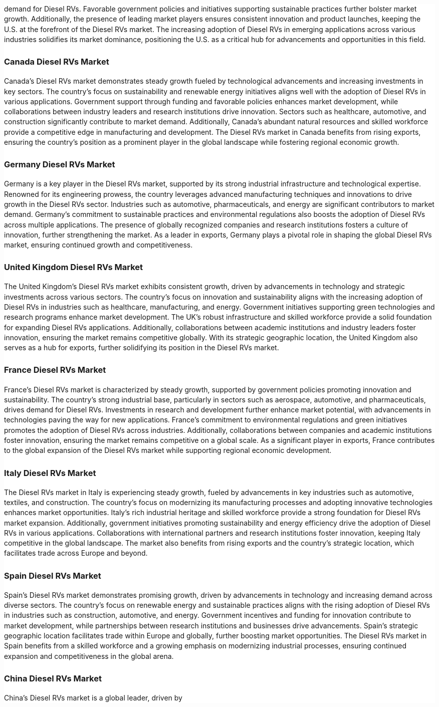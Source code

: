 demand for Diesel RVs. Favorable government policies and initiatives supporting sustainable practices further bolster market growth. Additionally, the presence of leading market players ensures consistent innovation and product launches, keeping the U.S. at the forefront of the Diesel RVs market. The increasing adoption of Diesel RVs in emerging applications across various industries solidifies its market dominance, positioning the U.S. as a critical hub for advancements and opportunities in this field.</p><h3>Canada Diesel RVs Market</h3><p>Canada&rsquo;s Diesel RVs market demonstrates steady growth fueled by technological advancements and increasing investments in key sectors. The country&rsquo;s focus on sustainability and renewable energy initiatives aligns well with the adoption of Diesel RVs in various applications. Government support through funding and favorable policies enhances market development, while collaborations between industry leaders and research institutions drive innovation. Sectors such as healthcare, automotive, and construction significantly contribute to market demand. Additionally, Canada&rsquo;s abundant natural resources and skilled workforce provide a competitive edge in manufacturing and development. The Diesel RVs market in Canada benefits from rising exports, ensuring the country&rsquo;s position as a prominent player in the global landscape while fostering regional economic growth.</p><h3>Germany Diesel RVs Market</h3><p>Germany is a key player in the Diesel RVs market, supported by its strong industrial infrastructure and technological expertise. Renowned for its engineering prowess, the country leverages advanced manufacturing techniques and innovations to drive growth in the Diesel RVs sector. Industries such as automotive, pharmaceuticals, and energy are significant contributors to market demand. Germany&rsquo;s commitment to sustainable practices and environmental regulations also boosts the adoption of Diesel RVs across multiple applications. The presence of globally recognized companies and research institutions fosters a culture of innovation, further strengthening the market. As a leader in exports, Germany plays a pivotal role in shaping the global Diesel RVs market, ensuring continued growth and competitiveness.</p><h3>United Kingdom Diesel RVs Market</h3><p>The United Kingdom&rsquo;s Diesel RVs market exhibits consistent growth, driven by advancements in technology and strategic investments across various sectors. The country&rsquo;s focus on innovation and sustainability aligns with the increasing adoption of Diesel RVs in industries such as healthcare, manufacturing, and energy. Government initiatives supporting green technologies and research programs enhance market development. The UK&rsquo;s robust infrastructure and skilled workforce provide a solid foundation for expanding Diesel RVs applications. Additionally, collaborations between academic institutions and industry leaders foster innovation, ensuring the market remains competitive globally. With its strategic geographic location, the United Kingdom also serves as a hub for exports, further solidifying its position in the Diesel RVs market.</p><h3>France Diesel RVs Market</h3><p>France&rsquo;s Diesel RVs market is characterized by steady growth, supported by government policies promoting innovation and sustainability. The country&rsquo;s strong industrial base, particularly in sectors such as aerospace, automotive, and pharmaceuticals, drives demand for Diesel RVs. Investments in research and development further enhance market potential, with advancements in technologies paving the way for new applications. France&rsquo;s commitment to environmental regulations and green initiatives promotes the adoption of Diesel RVs across industries. Additionally, collaborations between companies and academic institutions foster innovation, ensuring the market remains competitive on a global scale. As a significant player in exports, France contributes to the global expansion of the Diesel RVs market while supporting regional economic development.</p><h3>Italy Diesel RVs Market</h3><p>The Diesel RVs market in Italy is experiencing steady growth, fueled by advancements in key industries such as automotive, textiles, and construction. The country&rsquo;s focus on modernizing its manufacturing processes and adopting innovative technologies enhances market opportunities. Italy&rsquo;s rich industrial heritage and skilled workforce provide a strong foundation for Diesel RVs market expansion. Additionally, government initiatives promoting sustainability and energy efficiency drive the adoption of Diesel RVs in various applications. Collaborations with international partners and research institutions foster innovation, keeping Italy competitive in the global landscape. The market also benefits from rising exports and the country&rsquo;s strategic location, which facilitates trade across Europe and beyond.</p><h3>Spain Diesel RVs Market</h3><p>Spain&rsquo;s Diesel RVs market demonstrates promising growth, driven by advancements in technology and increasing demand across diverse sectors. The country&rsquo;s focus on renewable energy and sustainable practices aligns with the rising adoption of Diesel RVs in industries such as construction, automotive, and energy. Government incentives and funding for innovation contribute to market development, while partnerships between research institutions and businesses drive advancements. Spain&rsquo;s strategic geographic location facilitates trade within Europe and globally, further boosting market opportunities. The Diesel RVs market in Spain benefits from a skilled workforce and a growing emphasis on modernizing industrial processes, ensuring continued expansion and competitiveness in the global arena.</p><h3>China Diesel RVs Market</h3><p>China&rsquo;s Diesel RVs market is a global leader, driven by